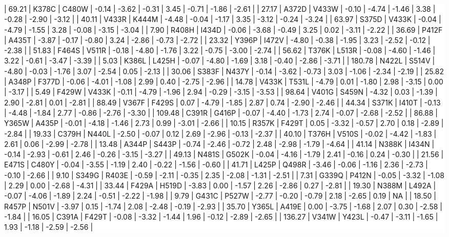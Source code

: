 |    69.21 | K378C | C480W |     \-0.14 |     \-3.62 |         \-0.31 |            3.45 |     \-0.71 |     \-1.86 |           \-2.61 |
|    27.17 | A372D | V433W |     \-0.10 |     \-4.74 |         \-1.46 |            3.38 |     \-0.28 |     \-2.90 |           \-3.12 |
|    40.11 | V433R | K444M |     \-4.48 |     \-0.04 |         \-1.17 |            3.35 |     \-3.12 |     \-0.24 |           \-3.24 |
|    63.97 | S375D | V433K |     \-0.04 |     \-4.79 |         \-1.55 |            3.28 |     \-0.08 |     \-3.15 |           \-3.04 |
|     7.90 | R408H | I434D |     \-0.06 |     \-3.68 |         \-0.49 |            3.25 |       0.02 |     \-3.11 |           \-2.22 |
|    36.69 | P412F | A435T |     \-3.87 |     \-0.17 |         \-0.80 |            3.24 |     \-2.86 |     \-0.73 |           \-2.72 |
|    23.32 | Y396P | I472V |     \-4.80 |     \-0.38 |         \-1.95 |            3.23 |     \-2.52 |     \-0.12 |           \-2.38 |
|    51.83 | F464S | V511R |     \-0.18 |     \-4.80 |         \-1.76 |            3.22 |     \-0.75 |     \-3.00 |           \-2.74 |
|    56.62 | T376K | L513R |     \-0.08 |     \-4.60 |         \-1.46 |            3.22 |     \-0.61 |     \-3.47 |           \-3.39 |
|     5.03 | K386L | L425H |     \-0.07 |     \-4.80 |         \-1.69 |            3.18 |     \-0.40 |     \-2.86 |           \-3.71 |
|   180.78 | N422L | S514V |     \-4.80 |     \-0.03 |         \-1.76 |            3.07 |     \-2.54 |       0.05 |           \-2.13 |
|    30.06 | S383F | N437Y |     \-0.14 |     \-3.62 |         \-0.73 |            3.03 |     \-1.06 |     \-2.34 |           \-2.19 |
|    25.82 | A348P | F377D |     \-0.06 |     \-4.01 |         \-1.08 |            2.99 |       0.40 |     \-2.75 |           \-2.96 |
|    14.78 | V433K | T531L |     \-4.79 |       0.01 |         \-1.80 |            2.98 |     \-3.15 |       0.00 |           \-3.17 |
|     5.49 | F429W | V433K |     \-0.11 |     \-4.79 |         \-1.96 |            2.94 |     \-0.29 |     \-3.15 |           \-3.53 |
|    98.64 | V401G | S459N |     \-4.32 |       0.03 |         \-1.39 |            2.90 |     \-2.81 |       0.01 |           \-2.81 |
|    88.49 | V367F | F429S |       0.07 |     \-4.79 |         \-1.85 |            2.87 |       0.74 |     \-2.90 |           \-2.46 |
|    44.34 | S371K | I410T |     \-0.13 |     \-4.48 |         \-1.84 |            2.77 |     \-0.86 |     \-2.76 |           \-3.30 |
|   109.48 | C391R | G416P |     \-0.07 |     \-4.40 |         \-1.73 |            2.74 |     \-0.07 |     \-2.68 |           \-2.52 |
|    86.88 | Y365W | A435P |     \-0.01 |     \-4.18 |         \-1.46 |            2.73 |       0.99 |     \-3.01 |           \-2.66 |
|    10.15 | R357K | F429T |       0.05 |     \-3.32 |         \-0.57 |            2.70 |       0.18 |     \-2.89 |           \-2.84 |
|    19.33 | C379H | N440L |     \-2.50 |     \-0.07 |           0.12 |            2.69 |     \-2.96 |     \-0.13 |           \-2.37 |
|    40.10 | T376H | V510S |     \-0.02 |     \-4.42 |         \-1.83 |            2.61 |       0.06 |     \-2.99 |           \-2.78 |
|    13.48 | A344P | S443P |     \-0.74 |     \-2.46 |         \-0.72 |            2.48 |     \-2.98 |     \-1.79 |           \-4.64 |
|    41.14 | N388K | I434N |     \-0.14 |     \-2.93 |         \-0.61 |            2.46 |     \-0.26 |     \-3.15 |           \-3.27 |
|    49.13 | N481S | G502K |     \-0.04 |     \-4.16 |         \-1.79 |            2.41 |     \-0.16 |       0.24 |           \-0.30 |
|    21.56 | E471S | C480Y |     \-0.04 |     \-3.55 |         \-1.19 |            2.40 |     \-0.22 |     \-1.56 |           \-0.60 |
|    41.71 | L425P | Q498R |     \-3.46 |     \-0.06 |         \-1.16 |            2.36 |     \-2.73 |     \-0.10 |           \-2.66 |
|     9.10 | S349G | R403E |     \-0.59 |     \-2.11 |         \-0.35 |            2.35 |     \-2.08 |     \-1.31 |           \-2.51 |
|     7.31 | G339Q | P412N |     \-0.05 |     \-3.32 |         \-1.08 |            2.29 |       0.00 |     \-2.68 |           \-4.31 |
|    33.44 | F429A | H519D |     \-3.83 |       0.00 |         \-1.57 |            2.26 |     \-2.86 |       0.27 |           \-2.81 |
|    19.30 | N388M | L492A |     \-0.07 |     \-4.06 |         \-1.89 |            2.24 |     \-0.51 |     \-2.22 |           \-1.98 |
|     9.79 | G431C | P527W |     \-2.77 |     \-0.20 |         \-0.79 |            2.18 |     \-2.65 |       0.19 |               NA |
|    18.50 | R457P | N501V |     \-3.97 |       0.15 |         \-1.74 |            2.08 |     \-2.48 |     \-0.19 |           \-2.93 |
|    35.70 | Y365L | A419E |       0.00 |     \-3.75 |         \-1.68 |            2.07 |       0.30 |     \-2.58 |           \-1.84 |
|    16.05 | C391A | F429T |     \-0.08 |     \-3.32 |         \-1.44 |            1.96 |     \-0.12 |     \-2.89 |           \-2.65 |
|   136.27 | V341W | Y423L |     \-0.47 |     \-3.11 |         \-1.65 |            1.93 |     \-1.18 |     \-2.59 |           \-2.56 |